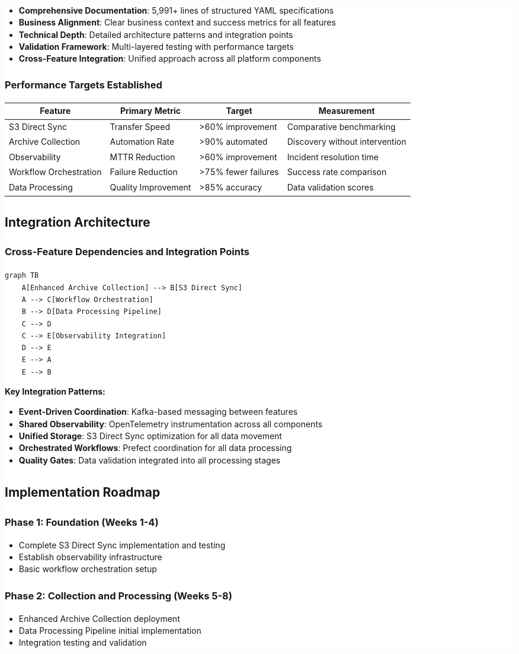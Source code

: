 - **Comprehensive Documentation**: 5,991+ lines of structured YAML specifications
- **Business Alignment**: Clear business context and success metrics for all features
- **Technical Depth**: Detailed architecture patterns and integration points
- **Validation Framework**: Multi-layered testing with performance targets
- **Cross-Feature Integration**: Unified approach across all platform components

### Performance Targets Established

| Feature | Primary Metric | Target | Measurement |
|---------|----------------|---------|-------------|
| S3 Direct Sync | Transfer Speed | >60% improvement | Comparative benchmarking |
| Archive Collection | Automation Rate | >90% automated | Discovery without intervention |
| Observability | MTTR Reduction | >60% improvement | Incident resolution time |
| Workflow Orchestration | Failure Reduction | >75% fewer failures | Success rate comparison |
| Data Processing | Quality Improvement | >85% accuracy | Data validation scores |

## Integration Architecture

### Cross-Feature Dependencies and Integration Points

```mermaid
graph TB
    A[Enhanced Archive Collection] --> B[S3 Direct Sync]
    A --> C[Workflow Orchestration]
    B --> D[Data Processing Pipeline]
    C --> D
    C --> E[Observability Integration]
    D --> E
    E --> A
    E --> B
```

**Key Integration Patterns:**
- **Event-Driven Coordination**: Kafka-based messaging between features
- **Shared Observability**: OpenTelemetry instrumentation across all components
- **Unified Storage**: S3 Direct Sync optimization for all data movement
- **Orchestrated Workflows**: Prefect coordination for all data processing
- **Quality Gates**: Data validation integrated into all processing stages

## Implementation Roadmap

### Phase 1: Foundation (Weeks 1-4)
- Complete S3 Direct Sync implementation and testing
- Establish observability infrastructure
- Basic workflow orchestration setup

### Phase 2: Collection and Processing (Weeks 5-8)
- Enhanced Archive Collection deployment
- Data Processing Pipeline initial implementation
- Integration testing and validation
